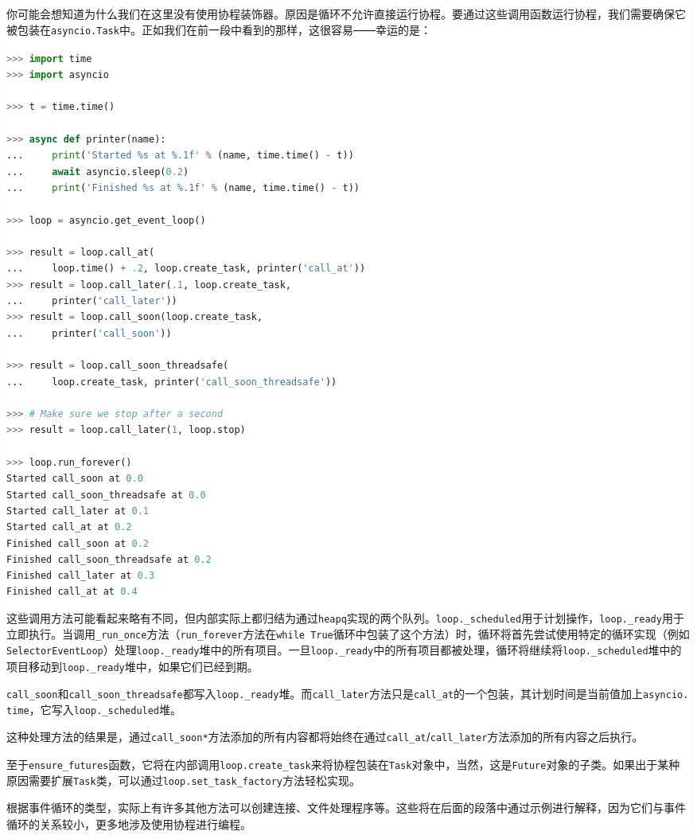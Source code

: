 你可能会想知道为什么我们在这里没有使用协程装饰器。原因是循环不允许直接运行协程。要通过这些调用函数运行协程，我们需要确保它被包装在`asyncio.Task`中。正如我们在前一段中看到的那样，这很容易——幸运的是：

```py
>>> import time
>>> import asyncio

>>> t = time.time()

>>> async def printer(name):
...     print('Started %s at %.1f' % (name, time.time() - t))
...     await asyncio.sleep(0.2)
...     print('Finished %s at %.1f' % (name, time.time() - t))

>>> loop = asyncio.get_event_loop()

>>> result = loop.call_at(
...     loop.time() + .2, loop.create_task, printer('call_at'))
>>> result = loop.call_later(.1, loop.create_task,
...     printer('call_later'))
>>> result = loop.call_soon(loop.create_task,
...     printer('call_soon'))

>>> result = loop.call_soon_threadsafe(
...     loop.create_task, printer('call_soon_threadsafe'))

>>> # Make sure we stop after a second
>>> result = loop.call_later(1, loop.stop)

>>> loop.run_forever()
Started call_soon at 0.0
Started call_soon_threadsafe at 0.0
Started call_later at 0.1
Started call_at at 0.2
Finished call_soon at 0.2
Finished call_soon_threadsafe at 0.2
Finished call_later at 0.3
Finished call_at at 0.4

```

这些调用方法可能看起来略有不同，但内部实际上都归结为通过`heapq`实现的两个队列。`loop._scheduled`用于计划操作，`loop._ready`用于立即执行。当调用`_run_once`方法（`run_forever`方法在`while True`循环中包装了这个方法）时，循环将首先尝试使用特定的循环实现（例如`SelectorEventLoop`）处理`loop._ready`堆中的所有项目。一旦`loop._ready`中的所有项目都被处理，循环将继续将`loop._scheduled`堆中的项目移动到`loop._ready`堆中，如果它们已经到期。

`call_soon`和`call_soon_threadsafe`都写入`loop._ready`堆。而`call_later`方法只是`call_at`的一个包装，其计划时间是当前值加上`asyncio.time`，它写入`loop._scheduled`堆。

这种处理方法的结果是，通过`call_soon*`方法添加的所有内容都将始终在通过`call_at`/`call_later`方法添加的所有内容之后执行。

至于`ensure_futures`函数，它将在内部调用`loop.create_task`来将协程包装在`Task`对象中，当然，这是`Future`对象的子类。如果出于某种原因需要扩展`Task`类，可以通过`loop.set_task_factory`方法轻松实现。

根据事件循环的类型，实际上有许多其他方法可以创建连接、文件处理程序等。这些将在后面的段落中通过示例进行解释，因为它们与事件循环的关系较小，更多地涉及使用协程进行编程。
